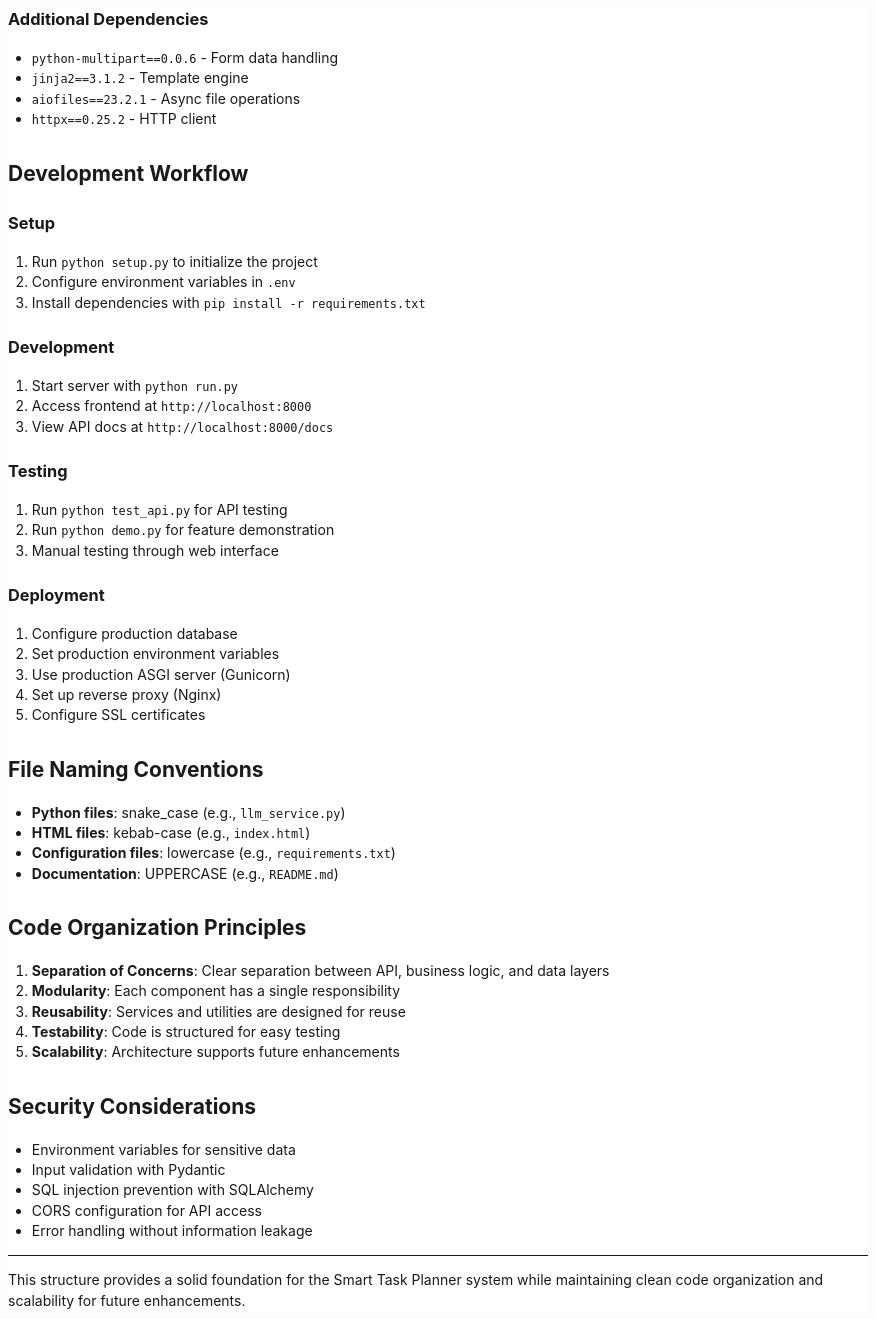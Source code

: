 ### Additional Dependencies
- `python-multipart==0.0.6` - Form data handling
- `jinja2==3.1.2` - Template engine
- `aiofiles==23.2.1` - Async file operations
- `httpx==0.25.2` - HTTP client

## Development Workflow

### Setup
1. Run `python setup.py` to initialize the project
2. Configure environment variables in `.env`
3. Install dependencies with `pip install -r requirements.txt`

### Development
1. Start server with `python run.py`
2. Access frontend at `http://localhost:8000`
3. View API docs at `http://localhost:8000/docs`

### Testing
1. Run `python test_api.py` for API testing
2. Run `python demo.py` for feature demonstration
3. Manual testing through web interface

### Deployment
1. Configure production database
2. Set production environment variables
3. Use production ASGI server (Gunicorn)
4. Set up reverse proxy (Nginx)
5. Configure SSL certificates

## File Naming Conventions

- **Python files**: snake_case (e.g., `llm_service.py`)
- **HTML files**: kebab-case (e.g., `index.html`)
- **Configuration files**: lowercase (e.g., `requirements.txt`)
- **Documentation**: UPPERCASE (e.g., `README.md`)

## Code Organization Principles

1. **Separation of Concerns**: Clear separation between API, business logic, and data layers
2. **Modularity**: Each component has a single responsibility
3. **Reusability**: Services and utilities are designed for reuse
4. **Testability**: Code is structured for easy testing
5. **Scalability**: Architecture supports future enhancements

## Security Considerations

- Environment variables for sensitive data
- Input validation with Pydantic
- SQL injection prevention with SQLAlchemy
- CORS configuration for API access
- Error handling without information leakage

---

This structure provides a solid foundation for the Smart Task Planner system while maintaining clean code organization and scalability for future enhancements.

